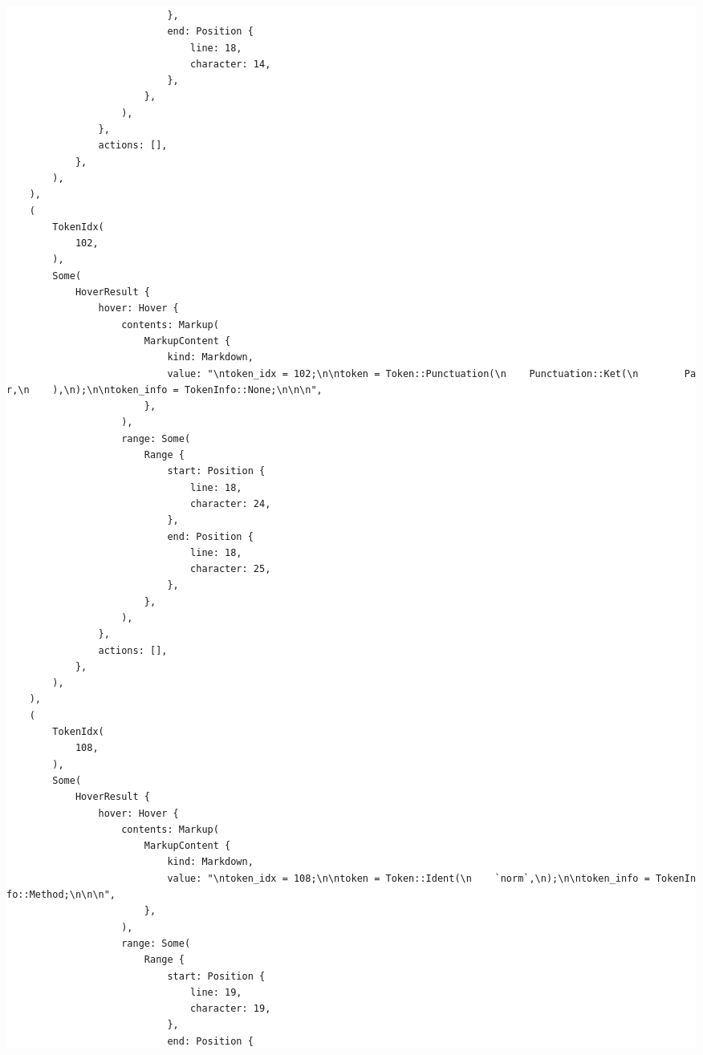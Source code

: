                                 },
                                end: Position {
                                    line: 18,
                                    character: 14,
                                },
                            },
                        ),
                    },
                    actions: [],
                },
            ),
        ),
        (
            TokenIdx(
                102,
            ),
            Some(
                HoverResult {
                    hover: Hover {
                        contents: Markup(
                            MarkupContent {
                                kind: Markdown,
                                value: "\ntoken_idx = 102;\n\ntoken = Token::Punctuation(\n    Punctuation::Ket(\n        Par,\n    ),\n);\n\ntoken_info = TokenInfo::None;\n\n\n",
                            },
                        ),
                        range: Some(
                            Range {
                                start: Position {
                                    line: 18,
                                    character: 24,
                                },
                                end: Position {
                                    line: 18,
                                    character: 25,
                                },
                            },
                        ),
                    },
                    actions: [],
                },
            ),
        ),
        (
            TokenIdx(
                108,
            ),
            Some(
                HoverResult {
                    hover: Hover {
                        contents: Markup(
                            MarkupContent {
                                kind: Markdown,
                                value: "\ntoken_idx = 108;\n\ntoken = Token::Ident(\n    `norm`,\n);\n\ntoken_info = TokenInfo::Method;\n\n\n",
                            },
                        ),
                        range: Some(
                            Range {
                                start: Position {
                                    line: 19,
                                    character: 19,
                                },
                                end: Position {